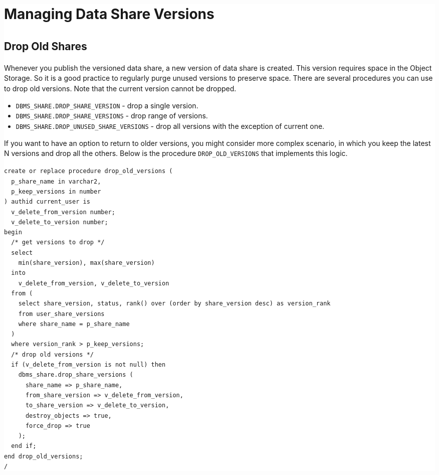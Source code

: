 
# __Managing Data Share Versions__

## Drop Old Shares

Whenever you publish the versioned data share, a new version of data share is created.
This version requires space in the Object Storage. So it is a good practice to regularly
purge unused versions to preserve space. There are several procedures you can use to drop
old versions. Note that the current version cannot be dropped.

* `DBMS_SHARE.DROP_SHARE_VERSION` - drop a single version.
* `DBMS_SHARE.DROP_SHARE_VERSIONS` - drop range of versions.
* `DBMS_SHARE.DROP_UNUSED_SHARE_VERSIONS` - drop all versions with the exception of current one.

If you want to have an option to return to older versions, you might consider more
complex scenario, in which you keep the latest N versions and drop all the others. Below
is the procedure `DROP_OLD_VERSIONS` that implements this logic.

```
create or replace procedure drop_old_versions (
  p_share_name in varchar2,
  p_keep_versions in number
) authid current_user is
  v_delete_from_version number;
  v_delete_to_version number;
begin
  /* get versions to drop */
  select
    min(share_version), max(share_version)
  into
    v_delete_from_version, v_delete_to_version
  from (
    select share_version, status, rank() over (order by share_version desc) as version_rank
    from user_share_versions
    where share_name = p_share_name
  )
  where version_rank > p_keep_versions;
  /* drop old versions */
  if (v_delete_from_version is not null) then
    dbms_share.drop_share_versions (
      share_name => p_share_name,
      from_share_version => v_delete_from_version,
      to_share_version => v_delete_to_version,
      destroy_objects => true,
      force_drop => true
    );
  end if;
end drop_old_versions;
/
```

